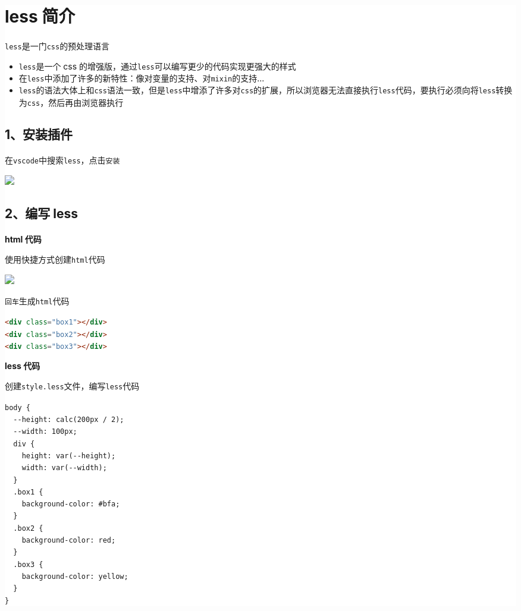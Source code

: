 
<a name="d3536e01"></a>
# less 简介

`less`是一门`css`的预处理语言

- `less`是一个 css 的增强版，通过`less`可以编写更少的代码实现更强大的样式
- 在`less`中添加了许多的新特性：像对变量的支持、对`mixin`的支持...
- `less`的语法大体上和`css`语法一致，但是`less`中增添了许多对`css`的扩展，所以浏览器无法直接执行`less`代码，要执行必须向将`less`转换为`css`，然后再由浏览器执行

<a name="54671835"></a>
## 1、安装插件

在`vscode`中搜索`less`，点击`安装`

![](https://img-blog.csdnimg.cn/img_convert/7649e0d4d1ad3f9179fecb8642287ad0.png#crop=0&crop=0&crop=1&crop=1&id=mpgPb&originHeight=415&originWidth=979&originalType=binary&ratio=1&rotation=0&showTitle=false&status=done&style=none&title=)

<a name="b96306bb"></a>
## 2、编写 less

**html 代码**

使用快捷方式创建`html`代码

![](https://img-blog.csdnimg.cn/img_convert/f992f8225262f1355df4628586602a87.png#crop=0&crop=0&crop=1&crop=1&id=VMNNW&originHeight=215&originWidth=915&originalType=binary&ratio=1&rotation=0&showTitle=false&status=done&style=none&title=)

`回车`生成`html`代码

```html
<div class="box1"></div>
<div class="box2"></div>
<div class="box3"></div>
```

**less 代码**

创建`style.less`文件，编写`less`代码

```less
body {
  --height: calc(200px / 2);
  --width: 100px;
  div {
    height: var(--height);
    width: var(--width);
  }
  .box1 {
    background-color: #bfa;
  }
  .box2 {
    background-color: red;
  }
  .box3 {
    background-color: yellow;
  }
}
```
